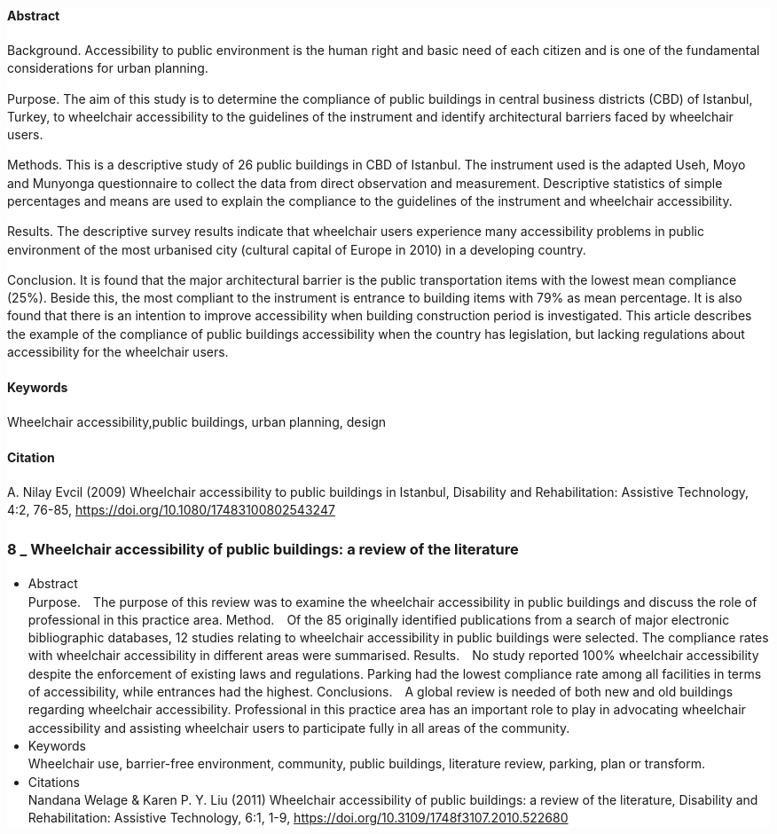 #### Abstract
Background. Accessibility to public environment is the human right and basic need of each citizen and is one of the fundamental considerations for urban planning.

Purpose. The aim of this study is to determine the compliance of public buildings in central business districts (CBD) of Istanbul, Turkey, to wheelchair accessibility to the guidelines of the instrument and identify architectural barriers faced by wheelchair users.

Methods. This is a descriptive study of 26 public buildings in CBD of Istanbul. The instrument used is the adapted Useh, Moyo and Munyonga questionnaire to collect the data from direct observation and measurement. Descriptive statistics of simple percentages and means are used to explain the compliance to the guidelines of the instrument and wheelchair accessibility.

Results. The descriptive survey results indicate that wheelchair users experience many accessibility problems in public environment of the most urbanised city (cultural capital of Europe in 2010) in a developing country.

Conclusion. It is found that the major architectural barrier is the public transportation items with the lowest mean compliance (25%). Beside this, the most compliant to the instrument is entrance to building items with 79% as mean percentage. It is also found that there is an intention to improve accessibility when building construction period is investigated. This article describes the example of the compliance of public buildings accessibility when the country has legislation, but lacking regulations about accessibility for the wheelchair users.
#### Keywords
Wheelchair accessibility,public buildings, urban planning, design
#### Citation
A. Nilay Evcil (2009) Wheelchair accessibility to public buildings in Istanbul, Disability and Rehabilitation: Assistive Technology, 4:2, 76-85, https://doi.org/10.1080/17483100802543247

### 8 _ Wheelchair accessibility of public buildings: a review of the literature

- Abstract <br>
    Purpose. The purpose of this review was to examine the wheelchair accessibility in public buildings and discuss the role of professional in this practice area.
    Method. Of the 85 originally identified publications from a search of major electronic bibliographic databases, 12 studies relating to wheelchair accessibility in public buildings were selected. The compliance rates with wheelchair accessibility in different areas were summarised.
    Results. No study reported 100% wheelchair accessibility despite the enforcement of existing laws and regulations. Parking had the lowest compliance rate among all facilities in terms of accessibility, while entrances had the highest.
    Conclusions. A global review is needed of both new and old buildings regarding wheelchair accessibility. Professional in this practice area has an important role to play in advocating wheelchair accessibility and assisting wheelchair users to participate fully in all areas of the community.
- Keywords <br>
    Wheelchair use, barrier-free environment, community, public buildings, literature review, parking, plan or transform.
- Citations <br>
    Nandana Welage & Karen P. Y. Liu (2011) Wheelchair accessibility of public buildings: a review of the literature, Disability and Rehabilitation: Assistive Technology, 6:1, 1-9, https://doi.org/10.3109/1748f3107.2010.522680
